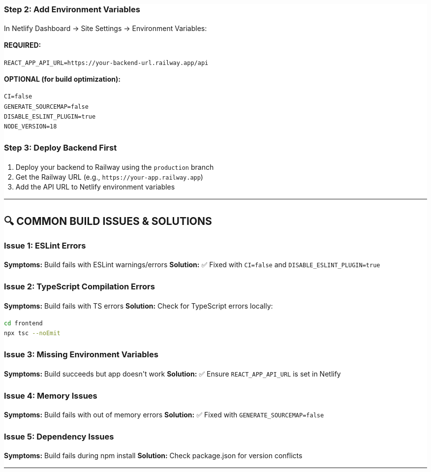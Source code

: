 ### **Step 2: Add Environment Variables**
In Netlify Dashboard → Site Settings → Environment Variables:

**REQUIRED:**
```
REACT_APP_API_URL=https://your-backend-url.railway.app/api
```

**OPTIONAL (for build optimization):**
```
CI=false
GENERATE_SOURCEMAP=false
DISABLE_ESLINT_PLUGIN=true
NODE_VERSION=18
```

### **Step 3: Deploy Backend First**
1. Deploy your backend to Railway using the `production` branch
2. Get the Railway URL (e.g., `https://your-app.railway.app`)
3. Add the API URL to Netlify environment variables

---

## 🔍 **COMMON BUILD ISSUES & SOLUTIONS**

### **Issue 1: ESLint Errors**
**Symptoms:** Build fails with ESLint warnings/errors
**Solution:** ✅ Fixed with `CI=false` and `DISABLE_ESLINT_PLUGIN=true`

### **Issue 2: TypeScript Compilation Errors**
**Symptoms:** Build fails with TS errors
**Solution:** Check for TypeScript errors locally:
```bash
cd frontend
npx tsc --noEmit
```

### **Issue 3: Missing Environment Variables**
**Symptoms:** Build succeeds but app doesn't work
**Solution:** ✅ Ensure `REACT_APP_API_URL` is set in Netlify

### **Issue 4: Memory Issues**
**Symptoms:** Build fails with out of memory errors
**Solution:** ✅ Fixed with `GENERATE_SOURCEMAP=false`

### **Issue 5: Dependency Issues**
**Symptoms:** Build fails during npm install
**Solution:** Check package.json for version conflicts

---
